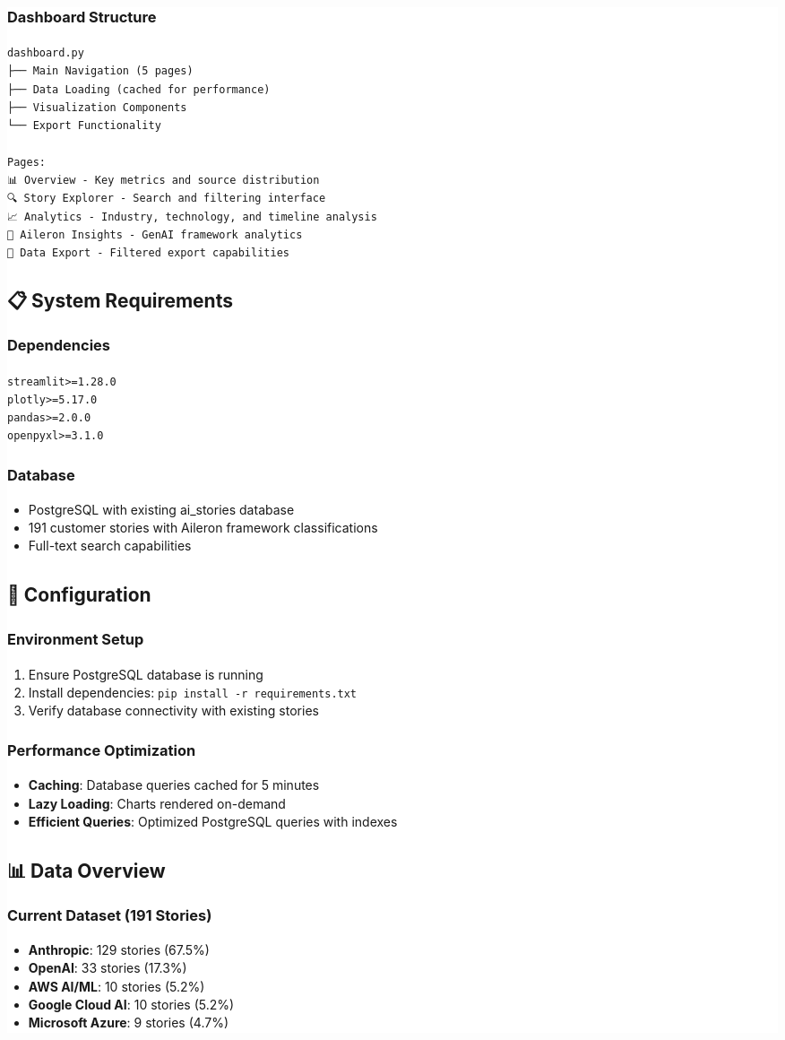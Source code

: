 ### Dashboard Structure
```
dashboard.py
├── Main Navigation (5 pages)
├── Data Loading (cached for performance)
├── Visualization Components
└── Export Functionality

Pages:
📊 Overview - Key metrics and source distribution
🔍 Story Explorer - Search and filtering interface  
📈 Analytics - Industry, technology, and timeline analysis
🎯 Aileron Insights - GenAI framework analytics
💾 Data Export - Filtered export capabilities
```

## 📋 System Requirements

### Dependencies
```
streamlit>=1.28.0
plotly>=5.17.0
pandas>=2.0.0
openpyxl>=3.1.0
```

### Database
- PostgreSQL with existing ai_stories database
- 191 customer stories with Aileron framework classifications
- Full-text search capabilities

## 🔧 Configuration

### Environment Setup
1. Ensure PostgreSQL database is running
2. Install dependencies: `pip install -r requirements.txt`
3. Verify database connectivity with existing stories

### Performance Optimization
- **Caching**: Database queries cached for 5 minutes
- **Lazy Loading**: Charts rendered on-demand
- **Efficient Queries**: Optimized PostgreSQL queries with indexes

## 📊 Data Overview

### Current Dataset (191 Stories)
- **Anthropic**: 129 stories (67.5%)
- **OpenAI**: 33 stories (17.3%)
- **AWS AI/ML**: 10 stories (5.2%)
- **Google Cloud AI**: 10 stories (5.2%)
- **Microsoft Azure**: 9 stories (4.7%)
